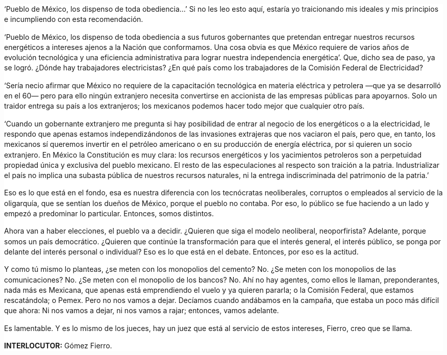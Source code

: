 ‘Pueblo de México, los dispenso de toda obediencia…’ Si no les leo esto aquí,
estaría yo traicionando mis ideales y mis principios e incumpliendo con esta
recomendación.

‘Pueblo de México, los dispenso de toda obediencia a sus futuros gobernantes
que pretendan entregar nuestros recursos energéticos a intereses ajenos a la
Nación que conformamos. Una cosa obvia es que México requiere de varios años
de evolución tecnológica y una eficiencia administrativa para lograr nuestra
independencia energética’. Que, dicho sea de paso, ya se logró. ¿Dónde hay
trabajadores electricistas? ¿En qué país como los trabajadores de la Comisión
Federal de Electricidad?

‘Sería necio afirmar que México no requiere de la capacitación tecnológica en
materia eléctrica y petrolera —que ya se desarrolló en el 60— pero para ello
ningún extranjero necesita convertirse en accionista de las empresas públicas
para apoyarnos. Solo un traidor entrega su país a los extranjeros; los
mexicanos podemos hacer todo mejor que cualquier otro país.

‘Cuando un gobernante extranjero me pregunta si hay posibilidad de entrar al
negocio de los energéticos o a la electricidad, le respondo que apenas estamos
independizándonos de las invasiones extrajeras que nos vaciaron el país, pero
que, en tanto, los mexicanos sí queremos invertir en el petróleo americano o
en su producción de energía eléctrica, por si quieren un socio extranjero. En
México la Constitución es muy clara: los recursos energéticos y los
yacimientos petroleros son a perpetuidad propiedad única y exclusiva del
pueblo mexicano. El resto de las especulaciones al respecto son traición a la
patria. Industrializar el país no implica una subasta pública de nuestros
recursos naturales, ni la entrega indiscriminada del patrimonio de la patria.’

Eso es lo que está en el fondo, esa es nuestra diferencia con los tecnócratas
neoliberales, corruptos o empleados al servicio de la oligarquía, que se
sentían los dueños de México, porque el pueblo no contaba. Por eso, lo público
se fue haciendo a un lado y empezó a predominar lo particular. Entonces, somos
distintos.

Ahora van a haber elecciones, el pueblo va a decidir. ¿Quieren que siga el
modelo neoliberal, neoporfirista? Adelante, porque somos un país democrático.
¿Quieren que continúe la transformación para que el interés general, el
interés público, se ponga por delante del interés personal o individual? Eso
es lo que está en el debate. Entonces, por eso es la actitud.

Y como tú mismo lo planteas, ¿se meten con los monopolios del cemento? No. ¿Se
meten con los monopolios de las comunicaciones? No. ¿Se meten con el monopolio
de los bancos? No. Ahí no hay agentes, como ellos le llaman, preponderantes,
nada más es Mexicana, que apenas está emprendiendo el vuelo y ya quieren
pararla; o la Comisión Federal, que estamos rescatándola; o Pemex. Pero no nos
vamos a dejar. Decíamos cuando andábamos en la campaña, que estaba un poco más
difícil que ahora: Ni nos vamos a dejar, ni nos vamos a rajar; entonces, vamos
adelante.

Es lamentable. Y es lo mismo de los jueces, hay un juez que está al servicio
de estos intereses, Fierro, creo que se llama.

**INTERLOCUTOR:** Gómez Fierro.
